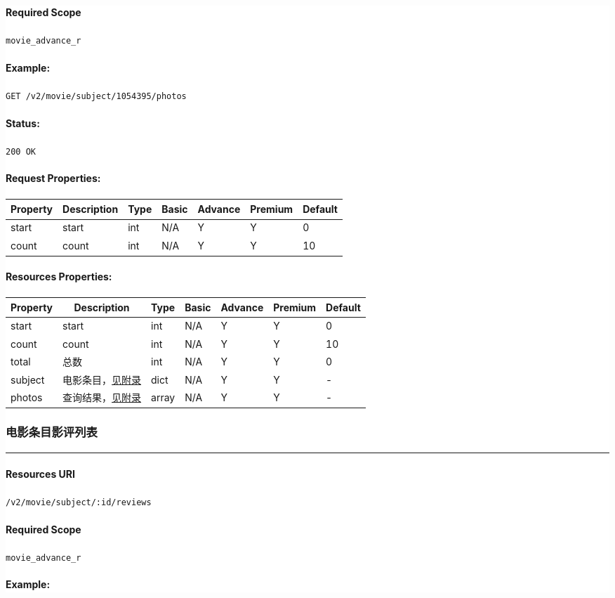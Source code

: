 #### Required Scope

```
movie_advance_r
```

#### Example:

```
GET /v2/movie/subject/1054395/photos
```

#### Status:

```
200 OK
```

#### Request Properties:

| Property | Description | Type | Basic | Advance | Premium | Default |
| -------- | ----------- | ---- | ----- | ------- | ------- | ------- |
| start    | start       | int  | N/A   | Y       | Y       | 0       |
| count    | count       | int  | N/A   | Y       | Y       | 10      |

#### Resources Properties:

| Property | Description                         | Type  | Basic | Advance | Premium | Default |
| -------- | ----------------------------------- | ----- | ----- | ------- | ------- | ------- |
| start    | start                               | int   | N/A   | Y       | Y       | 0       |
| count    | count                               | int   | N/A   | Y       | Y       | 10      |
| total    | 总数                                | int   | N/A   | Y       | Y       | 0       |
| subject  | 电影条目，[见附录](#simple-subject) | dict  | N/A   | Y       | Y       | -       |
| photos   | 查询结果，[见附录](#photo)          | array | N/A   | Y       | Y       | -       |

### 电影条目影评列表

---

#### Resources URI

```
/v2/movie/subject/:id/reviews
```

#### Required Scope

```
movie_advance_r
```

#### Example:

